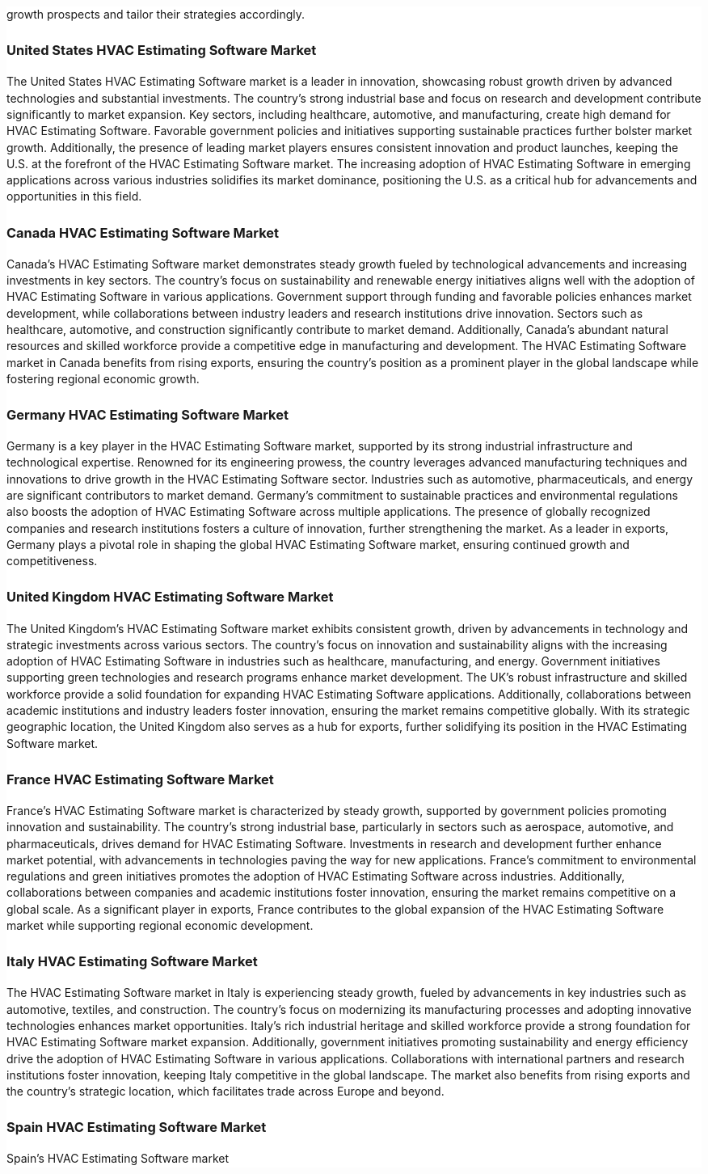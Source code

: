 growth prospects and tailor their strategies accordingly.</p><h3>United States HVAC Estimating Software Market</h3><p>The United States HVAC Estimating Software market is a leader in innovation, showcasing robust growth driven by advanced technologies and substantial investments. The country&rsquo;s strong industrial base and focus on research and development contribute significantly to market expansion. Key sectors, including healthcare, automotive, and manufacturing, create high demand for HVAC Estimating Software. Favorable government policies and initiatives supporting sustainable practices further bolster market growth. Additionally, the presence of leading market players ensures consistent innovation and product launches, keeping the U.S. at the forefront of the HVAC Estimating Software market. The increasing adoption of HVAC Estimating Software in emerging applications across various industries solidifies its market dominance, positioning the U.S. as a critical hub for advancements and opportunities in this field.</p><h3>Canada HVAC Estimating Software Market</h3><p>Canada&rsquo;s HVAC Estimating Software market demonstrates steady growth fueled by technological advancements and increasing investments in key sectors. The country&rsquo;s focus on sustainability and renewable energy initiatives aligns well with the adoption of HVAC Estimating Software in various applications. Government support through funding and favorable policies enhances market development, while collaborations between industry leaders and research institutions drive innovation. Sectors such as healthcare, automotive, and construction significantly contribute to market demand. Additionally, Canada&rsquo;s abundant natural resources and skilled workforce provide a competitive edge in manufacturing and development. The HVAC Estimating Software market in Canada benefits from rising exports, ensuring the country&rsquo;s position as a prominent player in the global landscape while fostering regional economic growth.</p><h3>Germany HVAC Estimating Software Market</h3><p>Germany is a key player in the HVAC Estimating Software market, supported by its strong industrial infrastructure and technological expertise. Renowned for its engineering prowess, the country leverages advanced manufacturing techniques and innovations to drive growth in the HVAC Estimating Software sector. Industries such as automotive, pharmaceuticals, and energy are significant contributors to market demand. Germany&rsquo;s commitment to sustainable practices and environmental regulations also boosts the adoption of HVAC Estimating Software across multiple applications. The presence of globally recognized companies and research institutions fosters a culture of innovation, further strengthening the market. As a leader in exports, Germany plays a pivotal role in shaping the global HVAC Estimating Software market, ensuring continued growth and competitiveness.</p><h3>United Kingdom HVAC Estimating Software Market</h3><p>The United Kingdom&rsquo;s HVAC Estimating Software market exhibits consistent growth, driven by advancements in technology and strategic investments across various sectors. The country&rsquo;s focus on innovation and sustainability aligns with the increasing adoption of HVAC Estimating Software in industries such as healthcare, manufacturing, and energy. Government initiatives supporting green technologies and research programs enhance market development. The UK&rsquo;s robust infrastructure and skilled workforce provide a solid foundation for expanding HVAC Estimating Software applications. Additionally, collaborations between academic institutions and industry leaders foster innovation, ensuring the market remains competitive globally. With its strategic geographic location, the United Kingdom also serves as a hub for exports, further solidifying its position in the HVAC Estimating Software market.</p><h3>France HVAC Estimating Software Market</h3><p>France&rsquo;s HVAC Estimating Software market is characterized by steady growth, supported by government policies promoting innovation and sustainability. The country&rsquo;s strong industrial base, particularly in sectors such as aerospace, automotive, and pharmaceuticals, drives demand for HVAC Estimating Software. Investments in research and development further enhance market potential, with advancements in technologies paving the way for new applications. France&rsquo;s commitment to environmental regulations and green initiatives promotes the adoption of HVAC Estimating Software across industries. Additionally, collaborations between companies and academic institutions foster innovation, ensuring the market remains competitive on a global scale. As a significant player in exports, France contributes to the global expansion of the HVAC Estimating Software market while supporting regional economic development.</p><h3>Italy HVAC Estimating Software Market</h3><p>The HVAC Estimating Software market in Italy is experiencing steady growth, fueled by advancements in key industries such as automotive, textiles, and construction. The country&rsquo;s focus on modernizing its manufacturing processes and adopting innovative technologies enhances market opportunities. Italy&rsquo;s rich industrial heritage and skilled workforce provide a strong foundation for HVAC Estimating Software market expansion. Additionally, government initiatives promoting sustainability and energy efficiency drive the adoption of HVAC Estimating Software in various applications. Collaborations with international partners and research institutions foster innovation, keeping Italy competitive in the global landscape. The market also benefits from rising exports and the country&rsquo;s strategic location, which facilitates trade across Europe and beyond.</p><h3>Spain HVAC Estimating Software Market</h3><p>Spain&rsquo;s HVAC Estimating Software market